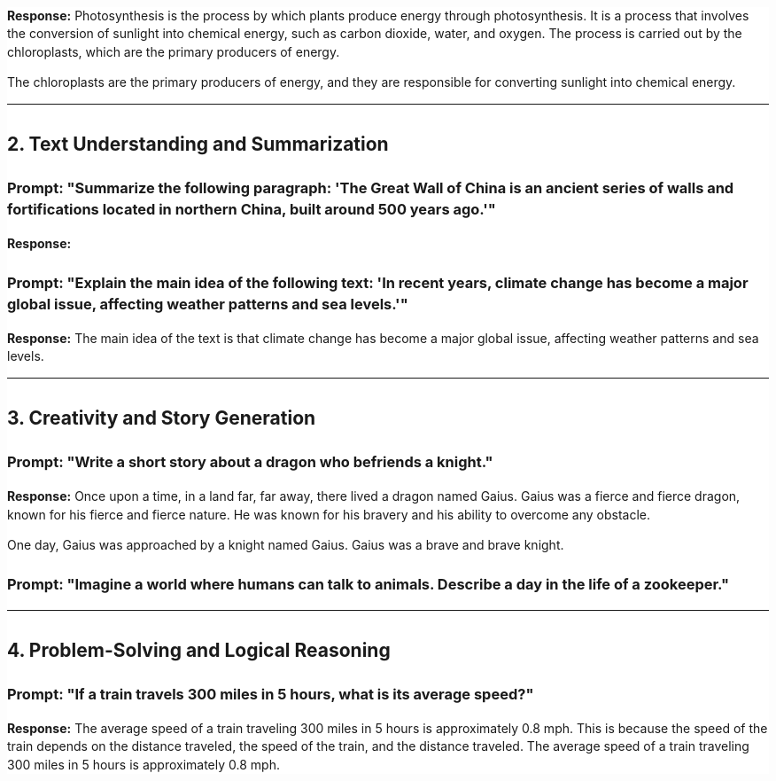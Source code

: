 **Response:** Photosynthesis is the process by which plants produce energy through photosynthesis. It is a process that involves the conversion of sunlight into chemical energy, such as carbon dioxide, water, and oxygen. The process is carried out by the chloroplasts, which are the primary producers of energy.

The chloroplasts are the primary producers of energy, and they are responsible for converting sunlight into chemical energy.

---

## 2. Text Understanding and Summarization

### Prompt: "Summarize the following paragraph: 'The Great Wall of China is an ancient series of walls and fortifications located in northern China, built around 500 years ago.'"

**Response:**

### Prompt: "Explain the main idea of the following text: 'In recent years, climate change has become a major global issue, affecting weather patterns and sea levels.'"

**Response:** The main idea of the text is that climate change has become a major global issue, affecting weather patterns and sea levels.

---

## 3. Creativity and Story Generation

### Prompt: "Write a short story about a dragon who befriends a knight."

**Response:** Once upon a time, in a land far, far away, there lived a dragon named Gaius. Gaius was a fierce and fierce dragon, known for his fierce and fierce nature. He was known for his bravery and his ability to overcome any obstacle.

One day, Gaius was approached by a knight named Gaius. Gaius was a brave and brave knight.

### Prompt: "Imagine a world where humans can talk to animals. Describe a day in the life of a zookeeper."

---

## 4. Problem-Solving and Logical Reasoning

### Prompt: "If a train travels 300 miles in 5 hours, what is its average speed?"

**Response:** The average speed of a train traveling 300 miles in 5 hours is approximately 0.8 mph. This is because the speed of the train depends on the distance traveled, the speed of the train, and the distance traveled. The average speed of a train traveling 300 miles in 5 hours is approximately 0.8 mph.
